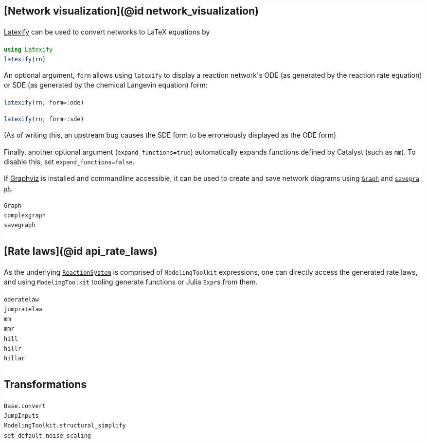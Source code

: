 ## [Network visualization](@id network_visualization)
[Latexify](https://korsbo.github.io/Latexify.jl/stable/) can be used to convert
networks to LaTeX equations by
```julia
using Latexify
latexify(rn)
```
An optional argument, `form` allows using `latexify` to display a reaction
network's ODE (as generated by the reaction rate equation) or SDE (as generated
by the chemical Langevin equation) form:
```julia
latexify(rn; form=:ode)
```
```julia
latexify(rn; form=:sde)
```
(As of writing this, an upstream bug causes the SDE form to be erroneously
displayed as the ODE form)

Finally, another optional argument (`expand_functions=true`) automatically expands functions defined by Catalyst (such as `mm`). To disable this, set `expand_functions=false`.

If [Graphviz](https://graphviz.org/) is installed and commandline accessible, it
can be used to create and save network diagrams using [`Graph`](@ref) and
[`savegraph`](@ref).
```@docs
Graph
complexgraph
savegraph
```

## [Rate laws](@id api_rate_laws)
As the underlying [`ReactionSystem`](@ref) is comprised of `ModelingToolkit`
expressions, one can directly access the generated rate laws, and using
`ModelingToolkit` tooling generate functions or Julia `Expr`s from them.
```@docs
oderatelaw
jumpratelaw
mm
mmr
hill
hillr
hillar
```

## Transformations
```@docs
Base.convert
JumpInputs
ModelingToolkit.structural_simplify
set_default_noise_scaling
```
